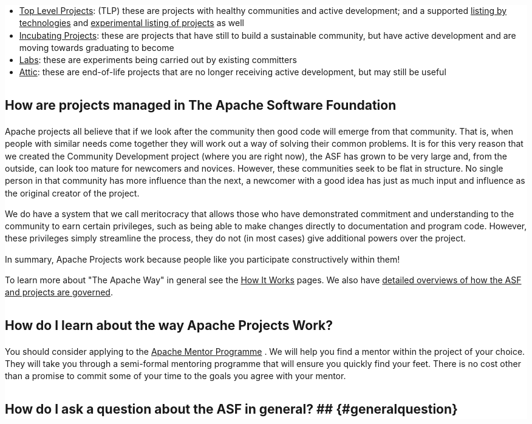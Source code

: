    * [Top Level Projects](http://projects.apache.org): (TLP) these are projects with healthy communities and active development; and a supported [listing by technologies](http://projects.apache.org/) and [experimental listing of projects](https://projects-new.apache.org/) as well
   * [Incubating Projects](http://incubator.apache.org): these are projects that have still to build a sustainable community, but
have active development and are moving towards graduating to become 
   * [Labs](http://labs.apache.org): these are experiments being carried out by existing committers
   * [Attic](http://attic.apache.org): these are end-of-life projects that are no longer receiving active
development, but may still be useful

<a name="NewbieFAQ-HowareprojectsmanagedinTheApacheSoftwareFoundation"></a>
## How are projects managed in The Apache Software Foundation

Apache projects all believe that if we look after the community then good
code will emerge from that community. That is, when people with similar
needs come together they will work out a way of solving their common
problems. It is for this very reason that we created the Community
Development project (where you are right now), the ASF has grown to be very
large and, from the outside, can look too mature for newcomers and novices.
However, these communities seek to be flat in structure. No single person
in that community has more influence than the next, a newcomer with a good
idea has just as much input and influence as the original creator of the
project.

We do have a system that we call meritocracy that allows those who have
demonstrated commitment and understanding to the community to earn certain
privileges, such as being able to make changes directly to documentation
and program code. However, these privileges simply streamline the
process, they do not (in most cases) give additional powers over the
project.

In summary, Apache Projects work because people like you participate
constructively within them!

To learn more about "The Apache Way" in general see the [How It Works](http://apache.org/foundation/how-it-works.html)
 pages.  We also have [detailed overviews of how the ASF and projects are governed](https://www.apache.org/foundation/governance/).

<a name="NewbieFAQ-HowdoIlearnaboutthewayApacheProjectsWork?"></a>
## How do I learn about the way Apache Projects Work?

You should consider applying to the [Apache Mentor Programme](mentoringprogramme.html)
. We will help you find a mentor within the project of your choice. They
will take you through a semi-formal mentoring programme that will ensure
you quickly find your feet. There is no cost other than a promise to commit
some of your time to the goals you agree with your mentor.

<a name="NewbieFAQ-HowdoIaskaquestionabouttheASFingeneral?"></a>
## How do I ask a question about the ASF in general? ## {#generalquestion}
